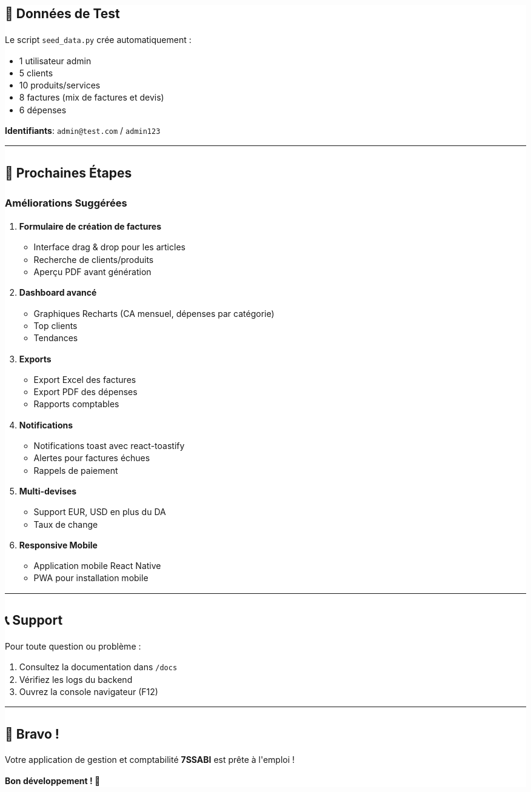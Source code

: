 ## 📝 Données de Test

Le script `seed_data.py` crée automatiquement :
- 1 utilisateur admin
- 5 clients
- 10 produits/services
- 8 factures (mix de factures et devis)
- 6 dépenses

**Identifiants**: `admin@test.com` / `admin123`

---

## 🚀 Prochaines Étapes

### Améliorations Suggérées

1. **Formulaire de création de factures**
   - Interface drag & drop pour les articles
   - Recherche de clients/produits
   - Aperçu PDF avant génération

2. **Dashboard avancé**
   - Graphiques Recharts (CA mensuel, dépenses par catégorie)
   - Top clients
   - Tendances

3. **Exports**
   - Export Excel des factures
   - Export PDF des dépenses
   - Rapports comptables

4. **Notifications**
   - Notifications toast avec react-toastify
   - Alertes pour factures échues
   - Rappels de paiement

5. **Multi-devises**
   - Support EUR, USD en plus du DA
   - Taux de change

6. **Responsive Mobile**
   - Application mobile React Native
   - PWA pour installation mobile

---

## 📞 Support

Pour toute question ou problème :
1. Consultez la documentation dans `/docs`
2. Vérifiez les logs du backend
3. Ouvrez la console navigateur (F12)

---

## 🎉 Bravo !

Votre application de gestion et comptabilité **7SSABI** est prête à l'emploi !

**Bon développement ! 🚀**
